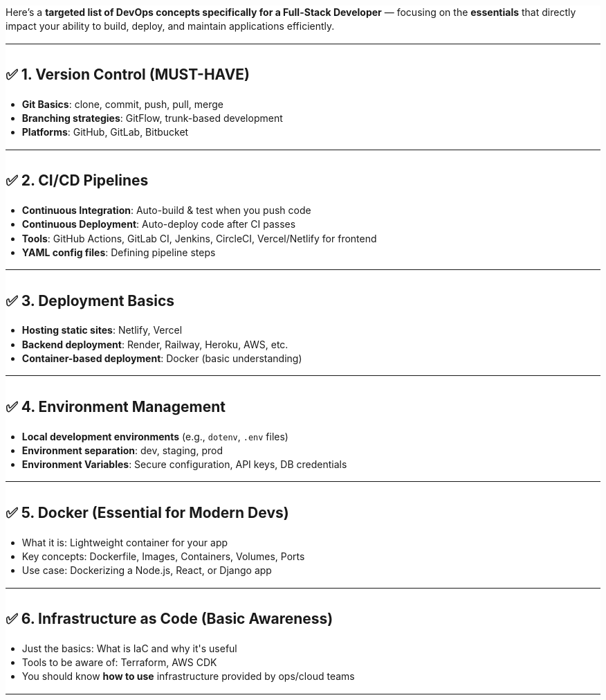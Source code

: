 Here’s a **targeted list of DevOps concepts specifically for a Full-Stack Developer** — focusing on the **essentials** that directly impact your ability to build, deploy, and maintain applications efficiently.

---

## ✅ **1. Version Control (MUST-HAVE)**

* **Git Basics**: clone, commit, push, pull, merge
* **Branching strategies**: GitFlow, trunk-based development
* **Platforms**: GitHub, GitLab, Bitbucket

---

## ✅ **2. CI/CD Pipelines**

* **Continuous Integration**: Auto-build & test when you push code
* **Continuous Deployment**: Auto-deploy code after CI passes
* **Tools**: GitHub Actions, GitLab CI, Jenkins, CircleCI, Vercel/Netlify for frontend
* **YAML config files**: Defining pipeline steps

---

## ✅ **3. Deployment Basics**

* **Hosting static sites**: Netlify, Vercel
* **Backend deployment**: Render, Railway, Heroku, AWS, etc.
* **Container-based deployment**: Docker (basic understanding)

---

## ✅ **4. Environment Management**

* **Local development environments** (e.g., `dotenv`, `.env` files)
* **Environment separation**: dev, staging, prod
* **Environment Variables**: Secure configuration, API keys, DB credentials

---

## ✅ **5. Docker (Essential for Modern Devs)**

* What it is: Lightweight container for your app
* Key concepts: Dockerfile, Images, Containers, Volumes, Ports
* Use case: Dockerizing a Node.js, React, or Django app

---

## ✅ **6. Infrastructure as Code (Basic Awareness)**

* Just the basics: What is IaC and why it's useful
* Tools to be aware of: Terraform, AWS CDK
* You should know **how to use** infrastructure provided by ops/cloud teams

---